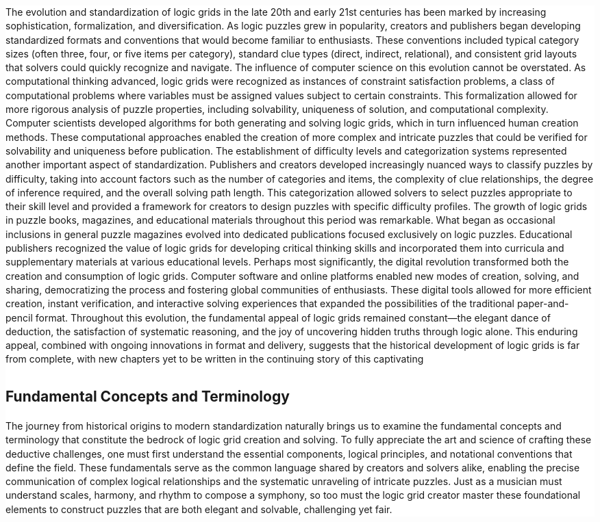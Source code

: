 The evolution and standardization of logic grids in the late 20th and early 21st centuries has been marked by increasing sophistication, formalization, and diversification. As logic puzzles grew in popularity, creators and publishers began developing standardized formats and conventions that would become familiar to enthusiasts. These conventions included typical category sizes (often three, four, or five items per category), standard clue types (direct, indirect, relational), and consistent grid layouts that solvers could quickly recognize and navigate. The influence of computer science on this evolution cannot be overstated. As computational thinking advanced, logic grids were recognized as instances of constraint satisfaction problems, a class of computational problems where variables must be assigned values subject to certain constraints. This formalization allowed for more rigorous analysis of puzzle properties, including solvability, uniqueness of solution, and computational complexity. Computer scientists developed algorithms for both generating and solving logic grids, which in turn influenced human creation methods. These computational approaches enabled the creation of more complex and intricate puzzles that could be verified for solvability and uniqueness before publication. The establishment of difficulty levels and categorization systems represented another important aspect of standardization. Publishers and creators developed increasingly nuanced ways to classify puzzles by difficulty, taking into account factors such as the number of categories and items, the complexity of clue relationships, the degree of inference required, and the overall solving path length. This categorization allowed solvers to select puzzles appropriate to their skill level and provided a framework for creators to design puzzles with specific difficulty profiles. The growth of logic grids in puzzle books, magazines, and educational materials throughout this period was remarkable. What began as occasional inclusions in general puzzle magazines evolved into dedicated publications focused exclusively on logic puzzles. Educational publishers recognized the value of logic grids for developing critical thinking skills and incorporated them into curricula and supplementary materials at various educational levels. Perhaps most significantly, the digital revolution transformed both the creation and consumption of logic grids. Computer software and online platforms enabled new modes of creation, solving, and sharing, democratizing the process and fostering global communities of enthusiasts. These digital tools allowed for more efficient creation, instant verification, and interactive solving experiences that expanded the possibilities of the traditional paper-and-pencil format. Throughout this evolution, the fundamental appeal of logic grids remained constant—the elegant dance of deduction, the satisfaction of systematic reasoning, and the joy of uncovering hidden truths through logic alone. This enduring appeal, combined with ongoing innovations in format and delivery, suggests that the historical development of logic grids is far from complete, with new chapters yet to be written in the continuing story of this captivating

## Fundamental Concepts and Terminology

The journey from historical origins to modern standardization naturally brings us to examine the fundamental concepts and terminology that constitute the bedrock of logic grid creation and solving. To fully appreciate the art and science of crafting these deductive challenges, one must first understand the essential components, logical principles, and notational conventions that define the field. These fundamentals serve as the common language shared by creators and solvers alike, enabling the precise communication of complex logical relationships and the systematic unraveling of intricate puzzles. Just as a musician must understand scales, harmony, and rhythm to compose a symphony, so too must the logic grid creator master these foundational elements to construct puzzles that are both elegant and solvable, challenging yet fair.
